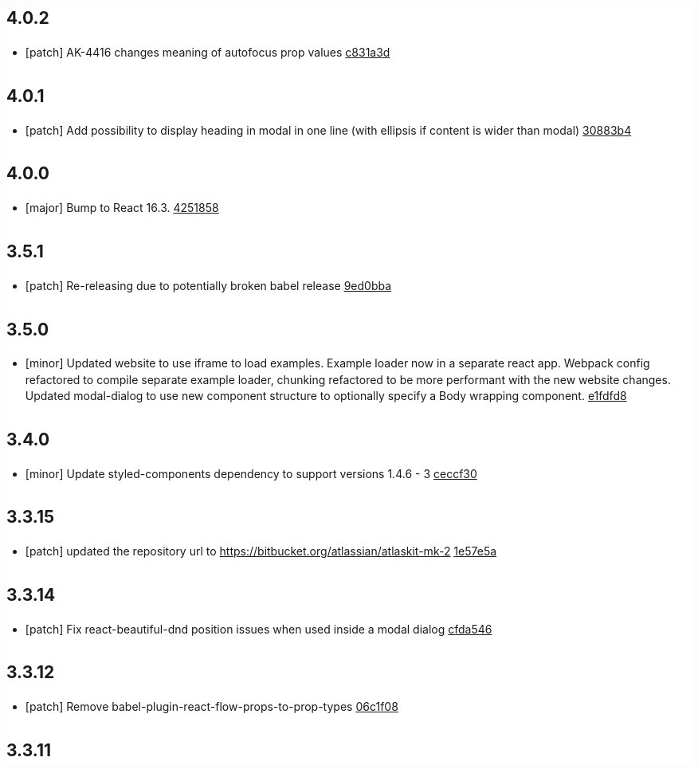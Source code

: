 ## 4.0.2

- [patch] AK-4416 changes meaning of autofocus prop values [c831a3d](https://bitbucket.org/atlassian/atlaskit-mk-2/commits/c831a3d)

## 4.0.1

- [patch] Add possibility to display heading in modal in one line (with ellipsis if content is wider than modal) [30883b4](https://bitbucket.org/atlassian/atlaskit-mk-2/commits/30883b4)

## 4.0.0

- [major] Bump to React 16.3. [4251858](https://bitbucket.org/atlassian/atlaskit-mk-2/commits/4251858)

## 3.5.1

- [patch] Re-releasing due to potentially broken babel release [9ed0bba](https://bitbucket.org/atlassian/atlaskit-mk-2/commits/9ed0bba)

## 3.5.0

- [minor] Updated website to use iframe to load examples. Example loader now in a separate react app. Webpack config refactored to compile separate example loader, chunking refactored to be more performant with the new website changes. Updated modal-dialog to use new component structure to optionally specify a Body wrapping component. [e1fdfd8](https://bitbucket.org/atlassian/atlaskit-mk-2/commits/e1fdfd8)

## 3.4.0

- [minor] Update styled-components dependency to support versions 1.4.6 - 3 [ceccf30](https://bitbucket.org/atlassian/atlaskit-mk-2/commits/ceccf30)

## 3.3.15

- [patch] updated the repository url to https://bitbucket.org/atlassian/atlaskit-mk-2 [1e57e5a](https://bitbucket.org/atlassian/atlaskit-mk-2/commits/1e57e5a)

## 3.3.14

- [patch] Fix react-beautiful-dnd position issues when used inside a modal dialog [cfda546](https://bitbucket.org/atlassian/atlaskit-mk-2/commits/cfda546)

## 3.3.12

- [patch] Remove babel-plugin-react-flow-props-to-prop-types [06c1f08](https://bitbucket.org/atlassian/atlaskit-mk-2/commits/06c1f08)

## 3.3.11
